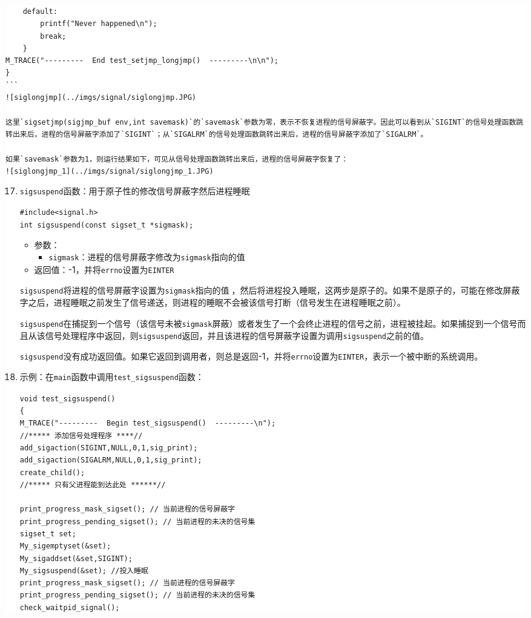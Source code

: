         default:
            printf("Never happened\n");
            break;
        }
    M_TRACE("---------  End test_setjmp_longjmp()  ---------\n\n");
    }
	```
	![siglongjmp](../imgs/signal/siglongjmp.JPG)

	这里`sigsetjmp(sigjmp_buf env,int savemask)`的`savemask`参数为零，表示不恢复进程的信号屏蔽字。因此可以看到从`SIGINT`的信号处理函数跳转出来后，进程的信号屏蔽字添加了`SIGINT`；从`SIGALRM`的信号处理函数跳转出来后，进程的信号屏蔽字添加了`SIGALRM`。

	如果`savemask`参数为1，则运行结果如下，可见从信号处理函数跳转出来后，进程的信号屏蔽字恢复了：
	![siglongjmp_1](../imgs/signal/siglongjmp_1.JPG)


17. `sigsuspend`函数：用于原子性的修改信号屏蔽字然后进程睡眠

	```
	#include<signal.h>
	int sigsuspend(const sigset_t *sigmask);
	```
	- 参数：
		- `sigmask`：进程的信号屏蔽字修改为`sigmask`指向的值
	- 返回值：-1，并将`errno`设置为`EINTER`

	`sigsuspend`将进程的信号屏蔽字设置为`sigmask`指向的值	，然后将进程投入睡眠，这两步是原子的。如果不是原子的，可能在修改屏蔽字之后，进程睡眠之前发生了信号递送，则进程的睡眠不会被该信号打断（信号发生在进程睡眠之前）。

	`sigsuspend`在捕捉到一个信号（该信号未被`sigmask`屏蔽）或者发生了一个会终止进程的信号之前，进程被挂起。如果捕捉到一个信号而且从该信号处理程序中返回，则`sigsuspend`返回，并且该进程的信号屏蔽字设置为调用`sigsuspend`之前的值。

	`sigsuspend`没有成功返回值。如果它返回到调用者，则总是返回-1，并将`errno`设置为`EINTER`，表示一个被中断的系统调用。

18. 示例：在`main`函数中调用`test_sigsuspend`函数：

	```
    void test_sigsuspend()
    {
    M_TRACE("---------  Begin test_sigsuspend()  ---------\n");
    //***** 添加信号处理程序 ****//
    add_sigaction(SIGINT,NULL,0,1,sig_print);
    add_sigaction(SIGALRM,NULL,0,1,sig_print);
    create_child();
    //***** 只有父进程能到达此处 ******//

    print_progress_mask_sigset(); // 当前进程的信号屏蔽字
    print_progress_pending_sigset(); // 当前进程的未决的信号集
    sigset_t set;
    My_sigemptyset(&set);
    My_sigaddset(&set,SIGINT);
    My_sigsuspend(&set); //投入睡眠
    print_progress_mask_sigset(); // 当前进程的信号屏蔽字
    print_progress_pending_sigset(); // 当前进程的未决的信号集
    check_waitpid_signal();

